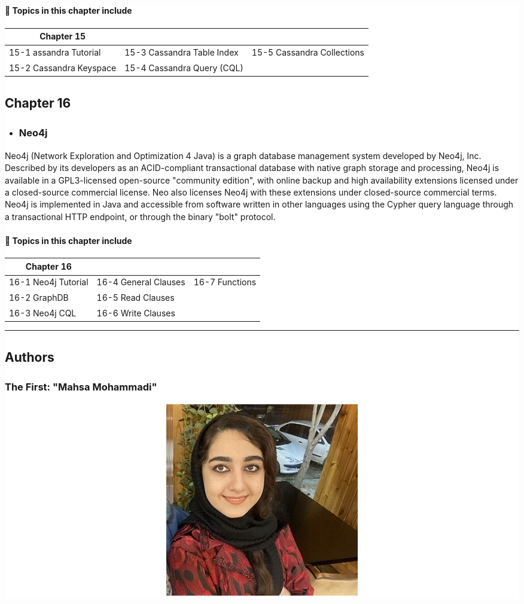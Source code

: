 #### 🔹 Topics in this chapter include
| <b>Chapter 15</b>  |   |   | 
|-----------|--------------------|-----------|
|15-1 assandra Tutorial |15-3 Cassandra Table Index |15-5 Cassandra Collections |
|15-2 Cassandra Keyspace |15-4 Cassandra Query (CQL) | |


</article>

<article id="chapter-16">

## Chapter 16
- ### Neo4j
Neo4j (Network Exploration and Optimization 4 Java) is a graph database management system developed by Neo4j, Inc. Described by its developers as an ACID-compliant transactional database with native graph storage and processing, Neo4j is available in a GPL3-licensed open-source "community edition", with online backup and high availability extensions licensed under a closed-source commercial license. Neo also licenses Neo4j with these extensions under closed-source commercial terms.<br>
Neo4j is implemented in Java and accessible from software written in other languages using the Cypher query language through a transactional HTTP endpoint, or through the binary "bolt" protocol.<br>

#### 🔹 Topics in this chapter include
| <b>Chapter 16</b>  |   |   | 
|-----------|--------------------|-----------|
|16-1 Neo4j Tutorial |16-4 General Clauses |16-7 Functions |
|16-2 GraphDB |16-5 Read Clauses | |
|16-3 Neo4j CQL |16-6 Write Clauses | |


</article>


---
<article id="authors">

## Authors

### The First: "Mahsa Mohammadi"

<p align="center">
  <img width="320" height="320" src="https://raw.githubusercontent.com/mmohammadi4820/Book_ComprehensiveDatabasesTraining/main/Authors/MahsaMohammadi.jpeg">
</p>
